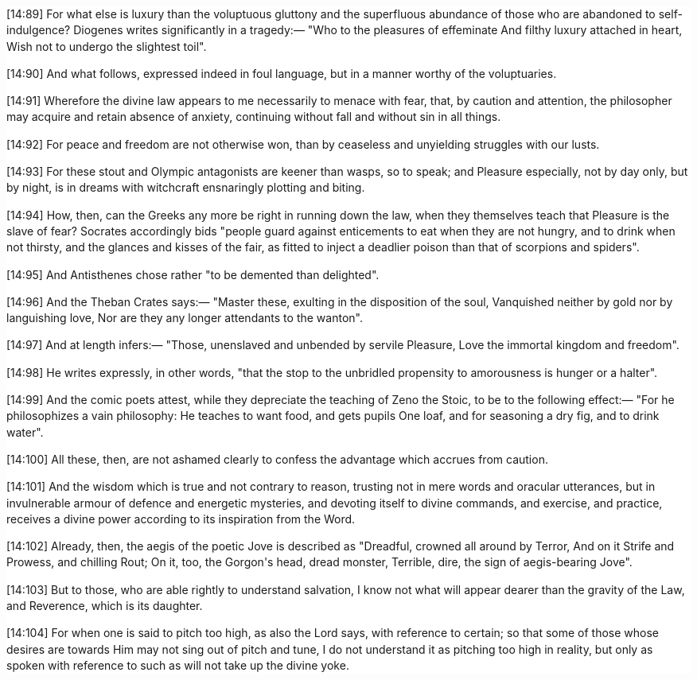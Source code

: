[14:89] For what else is luxury than the voluptuous gluttony and the superfluous abundance of those who are abandoned to self-indulgence? Diogenes writes significantly in a tragedy:—  "Who to the pleasures of effeminate And filthy luxury attached in heart, Wish not to undergo the slightest toil".

[14:90] And what follows, expressed indeed in foul language, but in a manner worthy of the voluptuaries.

[14:91] Wherefore the divine law appears to me necessarily to menace with fear, that, by caution and attention, the philosopher may acquire and retain absence of anxiety, continuing without fall and without sin in all things.

[14:92] For peace and freedom are not otherwise won, than by ceaseless and unyielding struggles with our lusts.

[14:93] For these stout and Olympic antagonists are keener than wasps, so to speak; and Pleasure especially, not by day only, but by night, is in dreams with witchcraft ensnaringly plotting and biting.

[14:94] How, then, can the Greeks any more be right in running down the law, when they themselves teach that Pleasure is the slave of fear? Socrates accordingly bids "people guard against enticements to eat when they are not hungry, and to drink when not thirsty, and the glances and kisses of the fair, as fitted to inject a deadlier poison than that of scorpions and spiders".

[14:95] And Antisthenes chose rather "to be demented than delighted".

[14:96] And the Theban Crates says:—  "Master these, exulting in the disposition of the soul, Vanquished neither by gold nor by languishing love, Nor are they any longer attendants to the wanton".

[14:97] And at length infers:—  "Those, unenslaved and unbended by servile Pleasure, Love the immortal kingdom and freedom".

[14:98] He writes expressly, in other words, "that the stop to the unbridled propensity to amorousness is hunger or a halter".

[14:99] And the comic poets attest, while they depreciate the teaching of Zeno the Stoic, to be to the following effect:—  "For he philosophizes a vain philosophy: He teaches to want food, and gets pupils One loaf, and for seasoning a dry fig, and to drink water".

[14:100] All these, then, are not ashamed clearly to confess the advantage which accrues from caution.

[14:101] And the wisdom which is true and not contrary to reason, trusting not in mere words and oracular utterances, but in invulnerable armour of defence and energetic mysteries, and devoting itself to divine commands, and exercise, and practice, receives a divine power according to its inspiration from the Word.

[14:102] Already, then, the aegis of the poetic Jove is described as  "Dreadful, crowned all around by Terror, And on it Strife and Prowess, and chilling Rout; On it, too, the Gorgon's head, dread monster, Terrible, dire, the sign of aegis-bearing Jove".

[14:103] But to those, who are able rightly to understand salvation, I know not what will appear dearer than the gravity of the Law, and Reverence, which is its daughter.

[14:104] For when one is said to pitch too high, as also the Lord says, with reference to certain; so that some of those whose desires are towards Him may not sing out of pitch and tune, I do not understand it as pitching too high in reality, but only as spoken with reference to such as will not take up the divine yoke.
